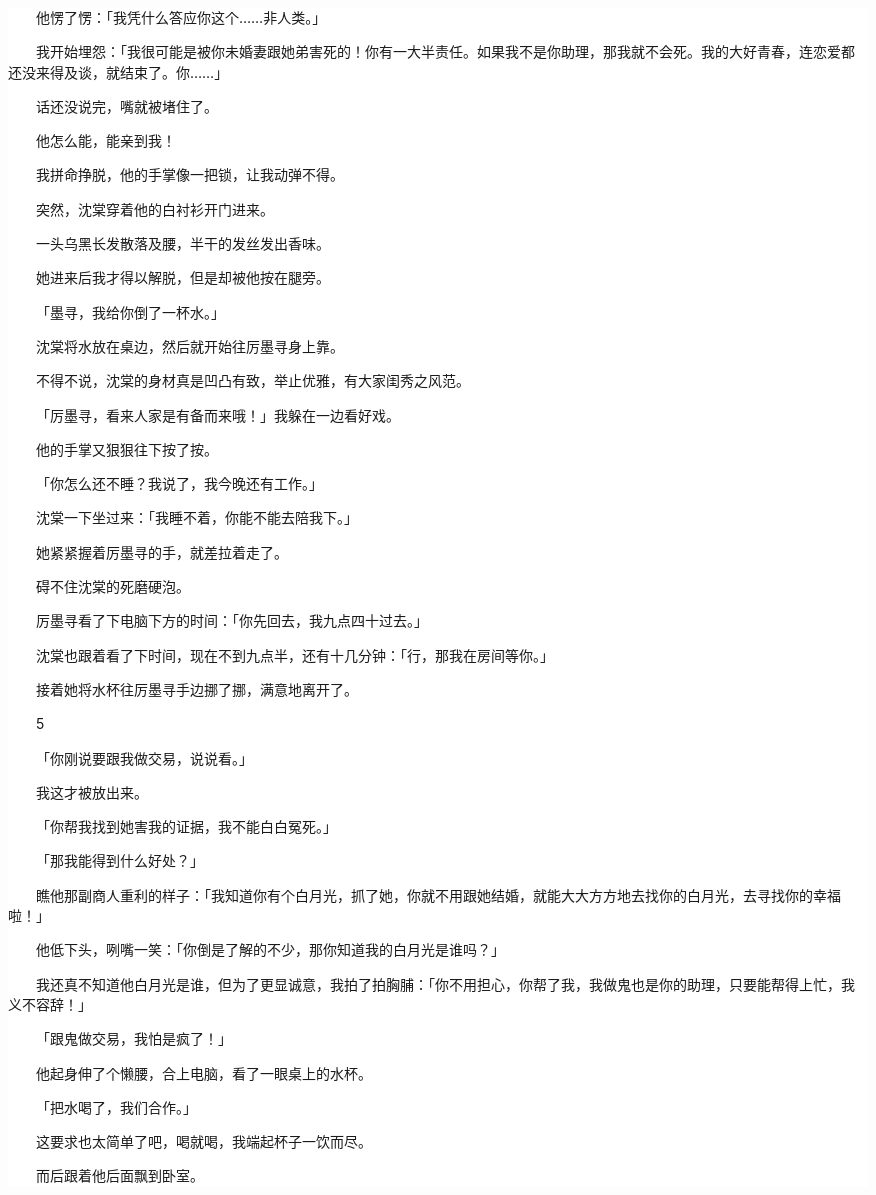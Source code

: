 &emsp;&emsp;他愣了愣：「我凭什么答应你这个……非人类。」  
  
&emsp;&emsp;我开始埋怨：「我很可能是被你未婚妻跟她弟害死的！你有一大半责任。如果我不是你助理，那我就不会死。我的大好青春，连恋爱都还没来得及谈，就结束了。你……」  
  
&emsp;&emsp;话还没说完，嘴就被堵住了。  
  
&emsp;&emsp;他怎么能，能亲到我！  
  
&emsp;&emsp;我拼命挣脱，他的手掌像一把锁，让我动弹不得。  
  
&emsp;&emsp;突然，沈棠穿着他的白衬衫开门进来。  
  
&emsp;&emsp;一头乌黑长发散落及腰，半干的发丝发出香味。  
  
&emsp;&emsp;她进来后我才得以解脱，但是却被他按在腿旁。  
  
&emsp;&emsp;「墨寻，我给你倒了一杯水。」  
  
&emsp;&emsp;沈棠将水放在桌边，然后就开始往厉墨寻身上靠。  
  
&emsp;&emsp;不得不说，沈棠的身材真是凹凸有致，举止优雅，有大家闺秀之风范。  
  
&emsp;&emsp;「厉墨寻，看来人家是有备而来哦！」我躲在一边看好戏。  
  
&emsp;&emsp;他的手掌又狠狠往下按了按。  
  
&emsp;&emsp;「你怎么还不睡？我说了，我今晚还有工作。」  
  
&emsp;&emsp;沈棠一下坐过来：「我睡不着，你能不能去陪我下。」  
  
&emsp;&emsp;她紧紧握着厉墨寻的手，就差拉着走了。  
  
&emsp;&emsp;碍不住沈棠的死磨硬泡。  
  
&emsp;&emsp;厉墨寻看了下电脑下方的时间：「你先回去，我九点四十过去。」  
  
&emsp;&emsp;沈棠也跟着看了下时间，现在不到九点半，还有十几分钟：「行，那我在房间等你。」  
  
&emsp;&emsp;接着她将水杯往厉墨寻手边挪了挪，满意地离开了。  
  
&emsp;&emsp;5  
  
&emsp;&emsp;「你刚说要跟我做交易，说说看。」  
  
&emsp;&emsp;我这才被放出来。  
  
&emsp;&emsp;「你帮我找到她害我的证据，我不能白白冤死。」  
  
&emsp;&emsp;「那我能得到什么好处？」  
  
&emsp;&emsp;瞧他那副商人重利的样子：「我知道你有个白月光，抓了她，你就不用跟她结婚，就能大大方方地去找你的白月光，去寻找你的幸福啦！」  
  
&emsp;&emsp;他低下头，咧嘴一笑：「你倒是了解的不少，那你知道我的白月光是谁吗？」  
  
&emsp;&emsp;我还真不知道他白月光是谁，但为了更显诚意，我拍了拍胸脯：「你不用担心，你帮了我，我做鬼也是你的助理，只要能帮得上忙，我义不容辞！」  
  
&emsp;&emsp;「跟鬼做交易，我怕是疯了！」  
  
&emsp;&emsp;他起身伸了个懒腰，合上电脑，看了一眼桌上的水杯。  
  
&emsp;&emsp;「把水喝了，我们合作。」  
  
&emsp;&emsp;这要求也太简单了吧，喝就喝，我端起杯子一饮而尽。  
  
&emsp;&emsp;而后跟着他后面飘到卧室。  
  